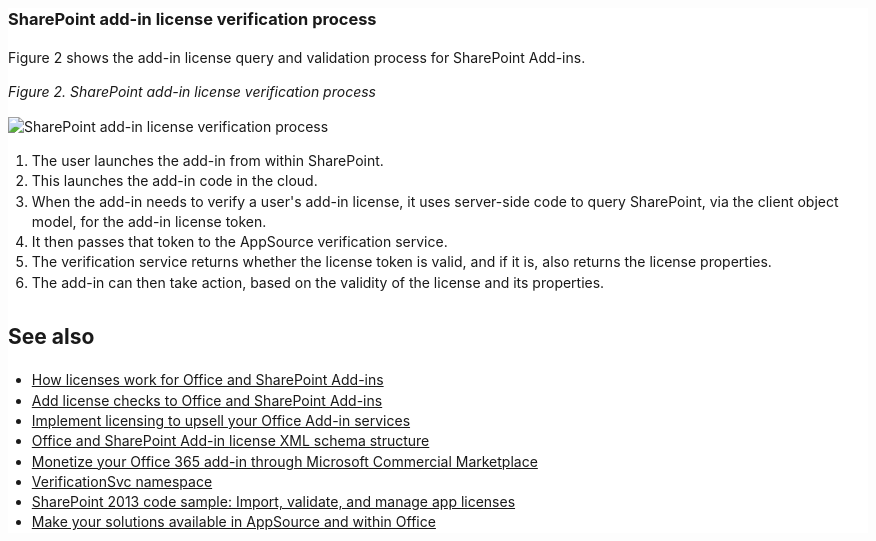 ### SharePoint add-in license verification process

Figure 2 shows the add-in license query and validation process for SharePoint Add-ins. 

*Figure 2. SharePoint add-in license verification process*

![SharePoint add-in license verification process](images/sp15-add-in-license-verification.png)

1. The user launches the add-in from within SharePoint.
2. This launches the add-in code in the cloud.
3. When the add-in needs to verify a user's add-in license, it uses server-side code to query SharePoint, via the client object model, for the add-in license token.
4. It then passes that token to the AppSource verification service.
5. The verification service returns whether the license token is valid, and if it is, also returns the license properties.
6. The add-in can then take action, based on the validity of the license and its properties.

## See also

- [How licenses work for Office and SharePoint Add-ins](how-licenses-work.md)
- [Add license checks to Office and SharePoint Add-ins](add-license-checks-to-office-and-sharepoint-add-ins.md)
- [Implement licensing to upsell your Office Add-in services](implement-licensing-for-add-in-services.md)
- [Office and SharePoint Add-in license XML schema structure](add-in-license-schema.md)
- [Monetize your Office 365 add-in through Microsoft Commercial Marketplace](monetize-addins-through-microsoft-commercial-marketplace.md)
- [VerificationSvc namespace](https://msdn.microsoft.com/library/verificationsvc.aspx)
- [SharePoint 2013 code sample: Import, validate, and manage app licenses](https://code.msdn.microsoft.com/SharePoint-2013-Import-f5f680a6)
- [Make your solutions available in AppSource and within Office](submit-to-the-office-store.md)
    
